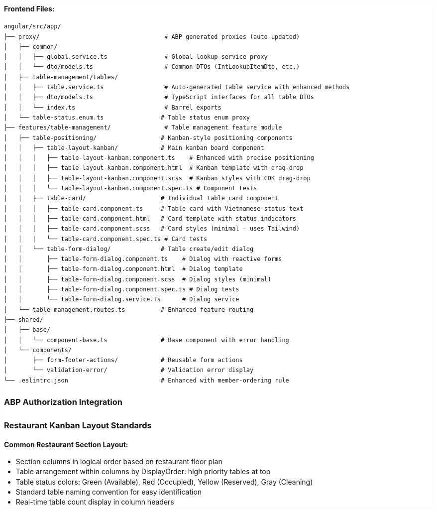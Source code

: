 **Frontend Files:**

```
angular/src/app/
├── proxy/                                   # ABP generated proxies (auto-updated)
│   ├── common/
│   │   ├── global.service.ts                # Global lookup service proxy
│   │   └── dto/models.ts                    # Common DTOs (IntLookupItemDto, etc.)
│   ├── table-management/tables/
│   │   ├── table.service.ts                 # Auto-generated table service with enhanced methods
│   │   ├── dto/models.ts                    # TypeScript interfaces for all table DTOs
│   │   └── index.ts                         # Barrel exports
│   └── table-status.enum.ts                # Table status enum proxy
├── features/table-management/               # Table management feature module
│   ├── table-positioning/                  # Kanban-style positioning components
│   │   ├── table-layout-kanban/            # Main kanban board component
│   │   │   ├── table-layout-kanban.component.ts    # Enhanced with precise positioning
│   │   │   ├── table-layout-kanban.component.html  # Kanban template with drag-drop
│   │   │   ├── table-layout-kanban.component.scss  # Kanban styles with CDK drag-drop
│   │   │   └── table-layout-kanban.component.spec.ts # Component tests
│   │   ├── table-card/                     # Individual table card component
│   │   │   ├── table-card.component.ts     # Table card with Vietnamese status text
│   │   │   ├── table-card.component.html   # Card template with status indicators
│   │   │   ├── table-card.component.scss   # Card styles (minimal - uses Tailwind)
│   │   │   └── table-card.component.spec.ts # Card tests
│   │   └── table-form-dialog/              # Table create/edit dialog
│   │       ├── table-form-dialog.component.ts    # Dialog with reactive forms
│   │       ├── table-form-dialog.component.html  # Dialog template
│   │       ├── table-form-dialog.component.scss  # Dialog styles (minimal)
│   │       ├── table-form-dialog.component.spec.ts # Dialog tests
│   │       └── table-form-dialog.service.ts      # Dialog service
│   └── table-management.routes.ts          # Enhanced feature routing
├── shared/
│   ├── base/
│   │   └── component-base.ts               # Base component with error handling
│   └── components/
│       ├── form-footer-actions/            # Reusable form actions
│       └── validation-error/               # Validation error display
└── .eslintrc.json                          # Enhanced with member-ordering rule
```

### ABP Authorization Integration

### Restaurant Kanban Layout Standards

**Common Restaurant Section Layout:**

- Section columns in logical order based on restaurant floor plan
- Table arrangement within columns by DisplayOrder: high priority tables at top
- Table status colors: Green (Available), Red (Occupied), Yellow (Reserved), Gray (Cleaning)
- Standard table naming convention for easy identification
- Real-time table count display in column headers
